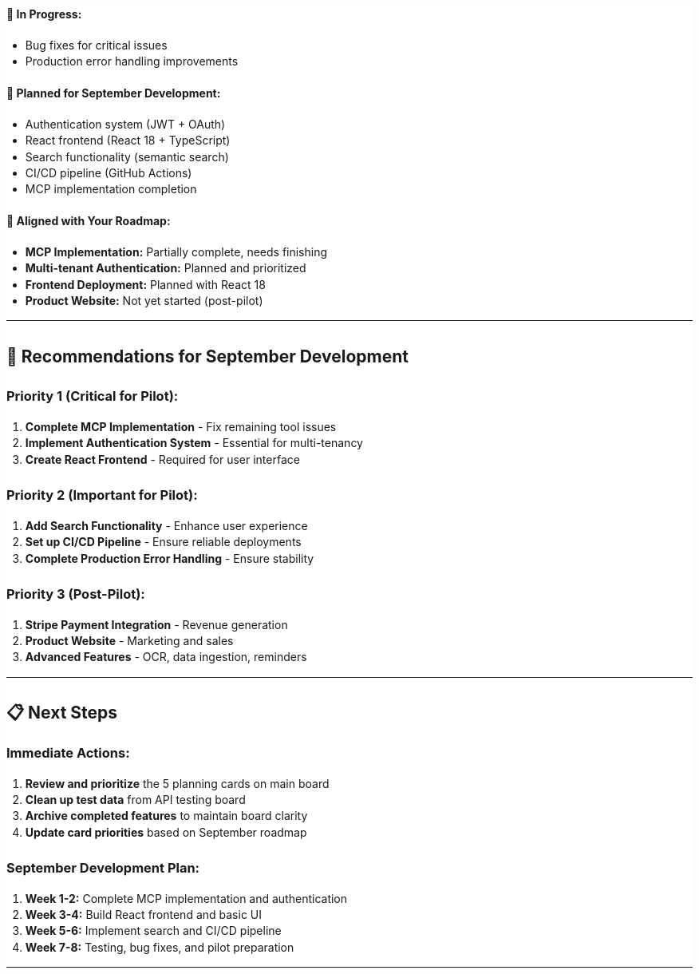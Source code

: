 #### **🔄 In Progress:**
- Bug fixes for critical issues
- Production error handling improvements

#### **📝 Planned for September Development:**
- Authentication system (JWT + OAuth)
- React frontend (React 18 + TypeScript)
- Search functionality (semantic search)
- CI/CD pipeline (GitHub Actions)
- MCP implementation completion

#### **🎯 Aligned with Your Roadmap:**
- **MCP Implementation:** Partially complete, needs finishing
- **Multi-tenant Authentication:** Planned and prioritized
- **Frontend Deployment:** Planned with React 18
- **Product Website:** Not yet started (post-pilot)

---

## 🎯 **Recommendations for September Development**

### **Priority 1 (Critical for Pilot):**
1. **Complete MCP Implementation** - Fix remaining tool issues
2. **Implement Authentication System** - Essential for multi-tenancy
3. **Create React Frontend** - Required for user interface

### **Priority 2 (Important for Pilot):**
1. **Add Search Functionality** - Enhance user experience
2. **Set up CI/CD Pipeline** - Ensure reliable deployments
3. **Complete Production Error Handling** - Ensure stability

### **Priority 3 (Post-Pilot):**
1. **Stripe Payment Integration** - Revenue generation
2. **Product Website** - Marketing and sales
3. **Advanced Features** - OCR, data ingestion, reminders

---

## 📋 **Next Steps**

### **Immediate Actions:**
1. **Review and prioritize** the 5 planning cards on main board
2. **Clean up test data** from API testing board
3. **Archive completed features** to maintain board clarity
4. **Update card priorities** based on September roadmap

### **September Development Plan:**
1. **Week 1-2:** Complete MCP implementation and authentication
2. **Week 3-4:** Build React frontend and basic UI
3. **Week 5-6:** Implement search and CI/CD pipeline
4. **Week 7-8:** Testing, bug fixes, and pilot preparation

---